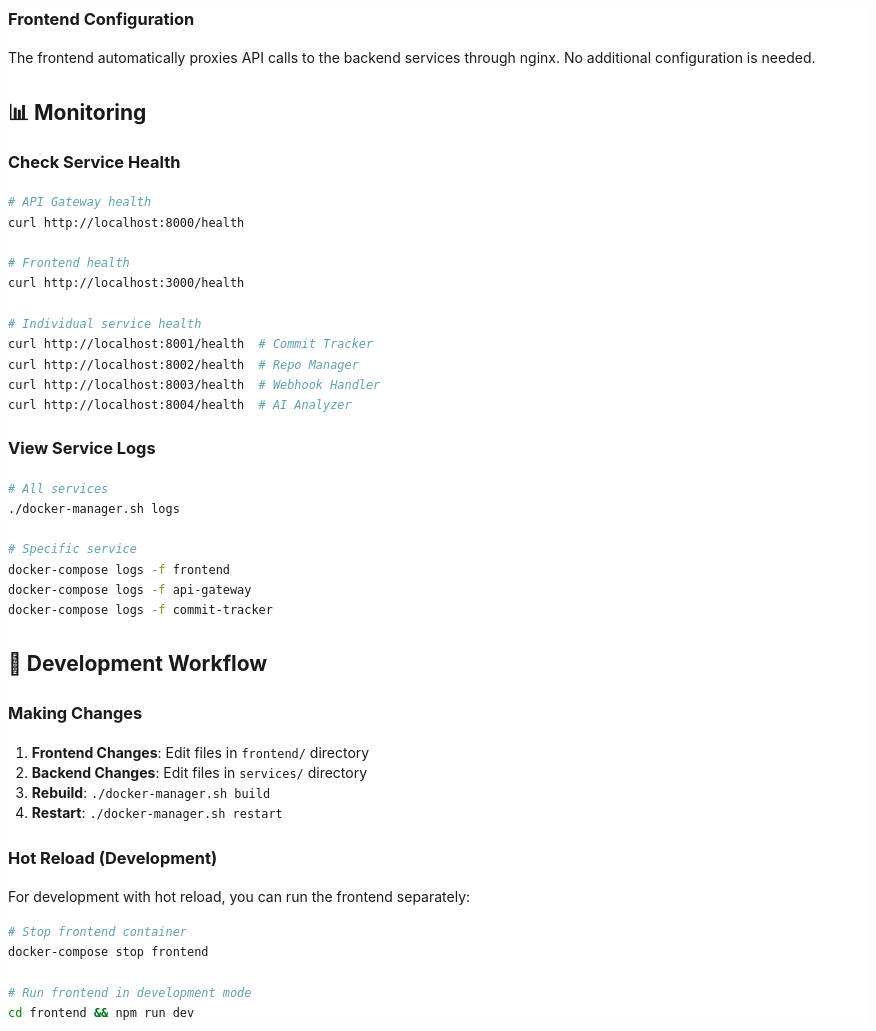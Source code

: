 ```env
```

### Frontend Configuration
The frontend automatically proxies API calls to the backend services through nginx. No additional configuration is needed.

## 📊 Monitoring

### Check Service Health
```bash
# API Gateway health
curl http://localhost:8000/health

# Frontend health
curl http://localhost:3000/health

# Individual service health
curl http://localhost:8001/health  # Commit Tracker
curl http://localhost:8002/health  # Repo Manager
curl http://localhost:8003/health  # Webhook Handler
curl http://localhost:8004/health  # AI Analyzer
```

### View Service Logs
```bash
# All services
./docker-manager.sh logs

# Specific service
docker-compose logs -f frontend
docker-compose logs -f api-gateway
docker-compose logs -f commit-tracker
```

## 🔄 Development Workflow

### Making Changes
1. **Frontend Changes**: Edit files in `frontend/` directory
2. **Backend Changes**: Edit files in `services/` directory
3. **Rebuild**: `./docker-manager.sh build`
4. **Restart**: `./docker-manager.sh restart`

### Hot Reload (Development)
For development with hot reload, you can run the frontend separately:
```bash
# Stop frontend container
docker-compose stop frontend

# Run frontend in development mode
cd frontend && npm run dev
```
